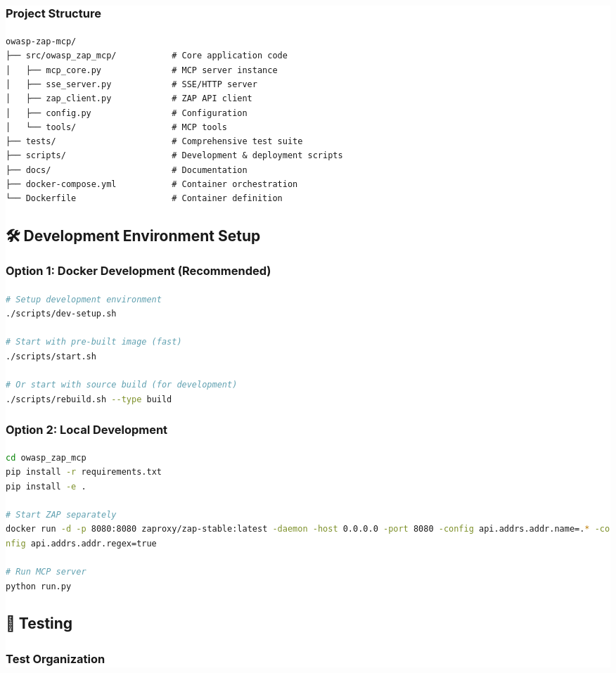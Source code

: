 ### Project Structure

```
owasp-zap-mcp/
├── src/owasp_zap_mcp/           # Core application code
│   ├── mcp_core.py              # MCP server instance
│   ├── sse_server.py            # SSE/HTTP server
│   ├── zap_client.py            # ZAP API client
│   ├── config.py                # Configuration
│   └── tools/                   # MCP tools
├── tests/                       # Comprehensive test suite
├── scripts/                     # Development & deployment scripts
├── docs/                        # Documentation
├── docker-compose.yml           # Container orchestration
└── Dockerfile                   # Container definition
```

## 🛠️ Development Environment Setup

### Option 1: Docker Development (Recommended)

```bash
# Setup development environment
./scripts/dev-setup.sh

# Start with pre-built image (fast)
./scripts/start.sh

# Or start with source build (for development)
./scripts/rebuild.sh --type build
```

### Option 2: Local Development

```bash
cd owasp_zap_mcp
pip install -r requirements.txt
pip install -e .

# Start ZAP separately
docker run -d -p 8080:8080 zaproxy/zap-stable:latest -daemon -host 0.0.0.0 -port 8080 -config api.addrs.addr.name=.* -config api.addrs.addr.regex=true

# Run MCP server
python run.py
```

## 🧪 Testing

### Test Organization
